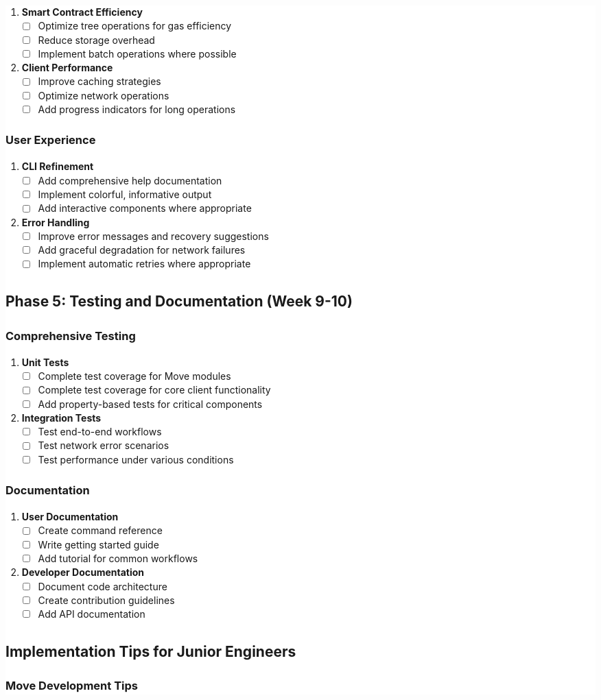 1. **Smart Contract Efficiency**
   - [ ] Optimize tree operations for gas efficiency
   - [ ] Reduce storage overhead
   - [ ] Implement batch operations where possible

2. **Client Performance**
   - [ ] Improve caching strategies
   - [ ] Optimize network operations
   - [ ] Add progress indicators for long operations

### User Experience

1. **CLI Refinement**
   - [ ] Add comprehensive help documentation
   - [ ] Implement colorful, informative output
   - [ ] Add interactive components where appropriate

2. **Error Handling**
   - [ ] Improve error messages and recovery suggestions
   - [ ] Add graceful degradation for network failures
   - [ ] Implement automatic retries where appropriate

## Phase 5: Testing and Documentation (Week 9-10)

### Comprehensive Testing

1. **Unit Tests**
   - [ ] Complete test coverage for Move modules
   - [ ] Complete test coverage for core client functionality
   - [ ] Add property-based tests for critical components

2. **Integration Tests**
   - [ ] Test end-to-end workflows
   - [ ] Test network error scenarios
   - [ ] Test performance under various conditions

### Documentation

1. **User Documentation**
   - [ ] Create command reference
   - [ ] Write getting started guide
   - [ ] Add tutorial for common workflows

2. **Developer Documentation**
   - [ ] Document code architecture
   - [ ] Create contribution guidelines
   - [ ] Add API documentation

## Implementation Tips for Junior Engineers

### Move Development Tips
